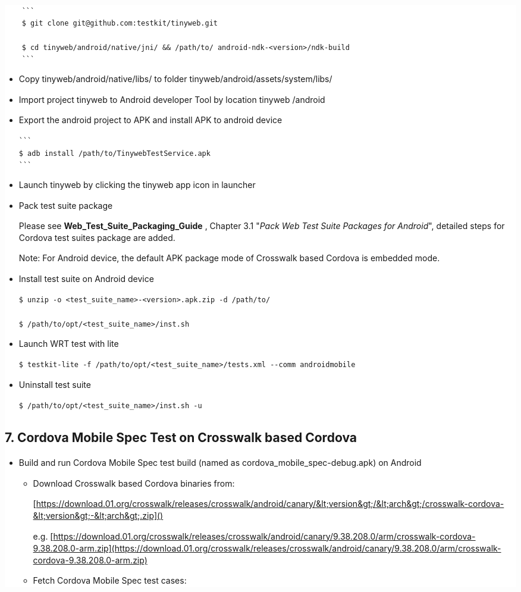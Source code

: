         ```
        $ git clone git@github.com:testkit/tinyweb.git

        $ cd tinyweb/android/native/jni/ && /path/to/ android-ndk-<version>/ndk-build
        ```

  - Copy tinyweb/android/native/libs/ to folder tinyweb/android/assets/system/libs/
  - Import project tinyweb to Android developer Tool by location tinyweb /android
  - Export the android project to APK and install APK to android device

        ```
        $ adb install /path/to/TinywebTestService.apk
        ```

 - Launch tinyweb by clicking the tinyweb app icon in launcher

- Pack test suite package

    Please see **Web\_Test\_Suite\_Packaging\_Guide** , Chapter 3.1 "_Pack Web Test Suite Packages for Android_", detailed steps for Cordova test suites package are added.

    Note: For Android device, the default APK package mode of Crosswalk based Cordova is embedded mode.

- Install test suite on Android device

    ```
    $ unzip -o <test_suite_name>-<version>.apk.zip -d /path/to/

    $ /path/to/opt/<test_suite_name>/inst.sh
    ```

- Launch WRT test with lite

    ```
    $ testkit-lite -f /path/to/opt/<test_suite_name>/tests.xml --comm androidmobile
    ```

- Uninstall test suite

    ```
    $ /path/to/opt/<test_suite_name>/inst.sh -u
    ```

## 7. Cordova Mobile Spec Test on Crosswalk based Cordova

- Build and run Cordova Mobile Spec test build (named as cordova\_mobile\_spec-debug.apk) on Android

    * Download Crosswalk based Cordova binaries from:

       [https://download.01.org/crosswalk/releases/crosswalk/android/canary/&lt;version&gt;/&lt;arch&gt;/crosswalk-cordova-&lt;version&gt;-&lt;arch&gt;.zip]()

       e.g.
       [https://download.01.org/crosswalk/releases/crosswalk/android/canary/9.38.208.0/arm/crosswalk-cordova-9.38.208.0-arm.zip](https://download.01.org/crosswalk/releases/crosswalk/android/canary/9.38.208.0/arm/crosswalk-cordova-9.38.208.0-arm.zip)

    * Fetch Cordova Mobile Spec test cases:
